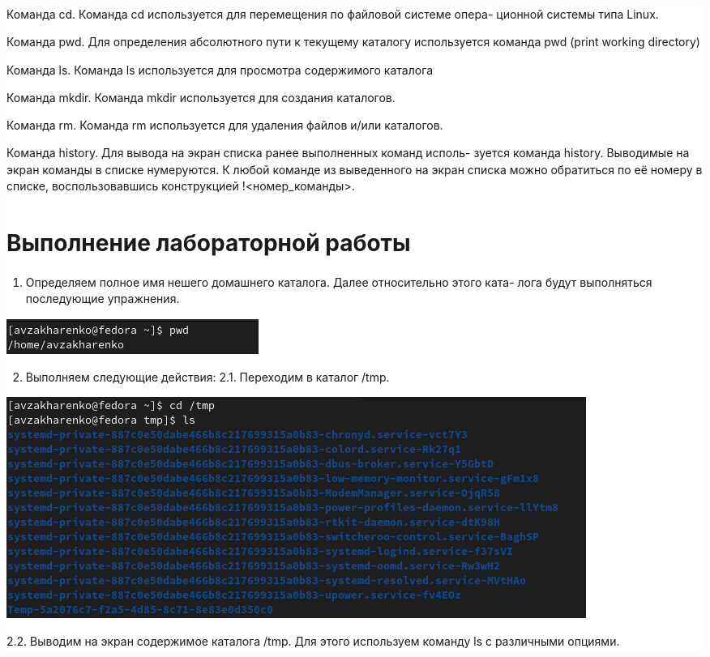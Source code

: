 Команда cd. Команда cd используется для перемещения по файловой системе опера-
ционной системы типа Linux.

Команда pwd. Для определения абсолютного пути к текущему каталогу используется
команда pwd (print working directory)

Команда ls. Команда ls используется для просмотра содержимого каталога

Команда mkdir. Команда mkdir используется для создания каталогов.

Команда rm. Команда rm используется для удаления файлов и/или каталогов.

Команда history. Для вывода на экран списка ранее выполненных команд исполь-
зуется команда history. Выводимые на экран команды в списке нумеруются. К любой
команде из выведенного на экран списка можно обратиться по её номеру в списке,
воспользовавшись конструкцией !<номер_команды>.

# Выполнение лабораторной работы

1. Определяем полное имя нешего домашнего каталога. Далее относительно этого ката-
лога будут выполняться последующие упражнения.

![полное имя](image/1.png)

2. Выполняем следующие действия:
2.1. Переходим в каталог /tmp.

![переход в к.tmp](image/2.png)

2.2. Выводим на экран содержимое каталога /tmp. Для этого используем команду ls
с различными опциями.
